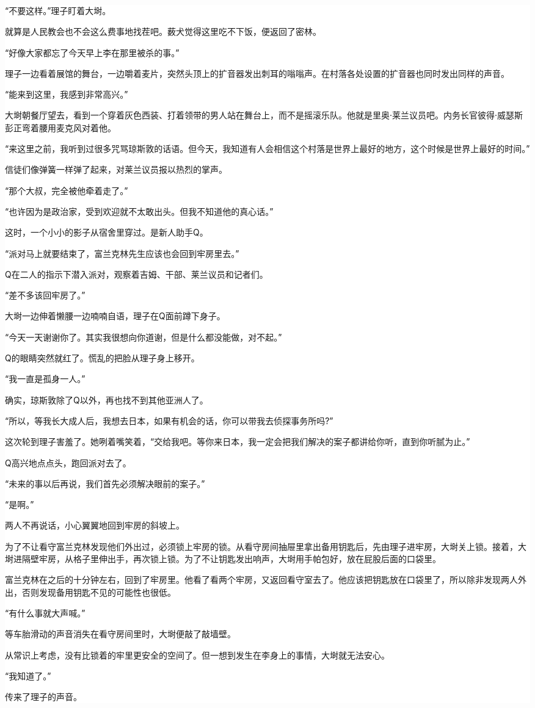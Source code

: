 “不要这样。”理子盯着大埘。

就算是人民教会也不会这么费事地找茬吧。薮犬觉得这里吃不下饭，便返回了密林。

“好像大家都忘了今天早上李在那里被杀的事。”

理子一边看着展馆的舞台，一边嚼着麦片，突然头顶上的扩音器发出刺耳的嗡嗡声。在村落各处设置的扩音器也同时发出同样的声音。

“能来到这里，我感到非常高兴。”

大埘朝餐厅望去，看到一个穿着灰色西装、打着领带的男人站在舞台上，而不是摇滚乐队。他就是里奥·莱兰议员吧。内务长官彼得·威瑟斯彭正弯着腰用麦克风对着他。

“来这里之前，我听到过很多咒骂琼斯敦的话语。但今天，我知道有人会相信这个村落是世界上最好的地方，这个时候是世界上最好的时间。”

信徒们像弹簧一样弹了起来，对莱兰议员报以热烈的掌声。

“那个大叔，完全被他牵着走了。”

“也许因为是政治家，受到欢迎就不太敢出头。但我不知道他的真心话。”

这时，一个小小的影子从宿舍里穿过。是新人助手Q。

“派对马上就要结束了，富兰克林先生应该也会回到牢房里去。”

Q在二人的指示下潜入派对，观察着吉姆、干部、莱兰议员和记者们。

“差不多该回牢房了。”

大埘一边伸着懒腰一边喃喃自语，理子在Q面前蹲下身子。

“今天一天谢谢你了。其实我很想向你道谢，但是什么都没能做，对不起。”

Q的眼睛突然就红了。慌乱的把脸从理子身上移开。

“我一直是孤身一人。”

确实，琼斯敦除了Q以外，再也找不到其他亚洲人了。

“所以，等我长大成人后，我想去日本，如果有机会的话，你可以带我去侦探事务所吗?”

这次轮到理子害羞了。她咧着嘴笑着，“交给我吧。等你来日本，我一定会把我们解决的案子都讲给你听，直到你听腻为止。”

Q高兴地点点头，跑回派对去了。

“未来的事以后再说，我们首先必须解决眼前的案子。”

“是啊。”

两人不再说话，小心翼翼地回到牢房的斜坡上。

为了不让看守富兰克林发现他们外出过，必须锁上牢房的锁。从看守房间抽屉里拿出备用钥匙后，先由理子进牢房，大埘关上锁。接着，大埘进隔壁牢房，从格子里伸出手，再次锁上锁。为了不让钥匙发出响声，大埘用手帕包好，放在屁股后面的口袋里。

富兰克林在之后的十分钟左右，回到了牢房里。他看了看两个牢房，又返回看守室去了。他应该把钥匙放在口袋里了，所以除非发现两人外出，否则发现备用钥匙不见的可能性也很低。

“有什么事就大声喊。”

等车胎滑动的声音消失在看守房间里时，大埘便敲了敲墙壁。

从常识上考虑，没有比锁着的牢里更安全的空间了。但一想到发生在李身上的事情，大埘就无法安心。

“我知道了。”

传来了理子的声音。
